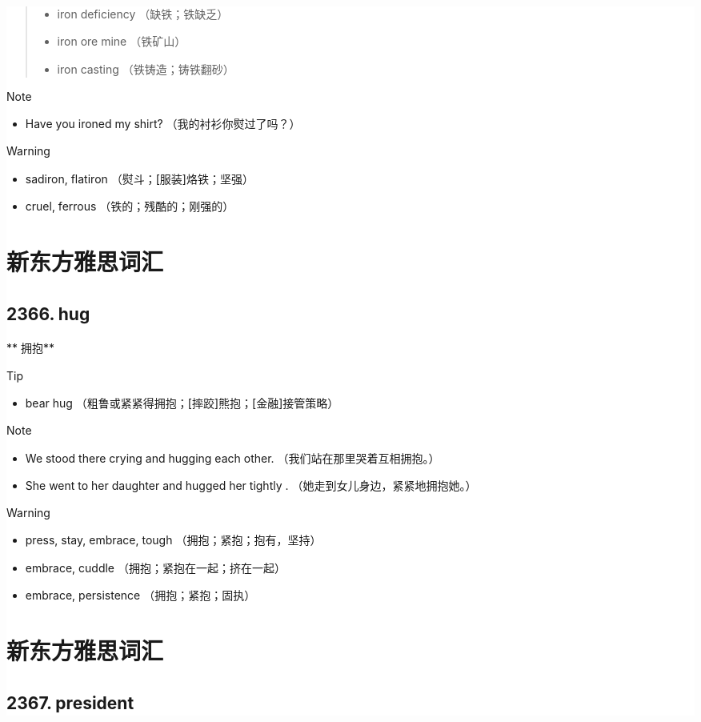 >
> - iron deficiency （缺铁；铁缺乏）
>
> - iron ore mine （铁矿山）
>
> - iron casting （铁铸造；铸铁翻砂）
>

> [!NOTE]
>
> - Have you ironed my shirt? （我的衬衫你熨过了吗？）
>

> [!WARNING]
>
> - sadiron, flatiron （熨斗；[服装]烙铁；坚强）
>
> - cruel, ferrous （铁的；残酷的；刚强的）
>

# 新东方雅思词汇

## 2366. hug

** 拥抱**

> [!TIP]
>
> - bear hug （粗鲁或紧紧得拥抱；[摔跤]熊抱；[金融]接管策略）
>

> [!NOTE]
>
> - We stood there crying and hugging each other. （我们站在那里哭着互相拥抱。）
>
> - She went to her daughter and hugged her tightly . （她走到女儿身边，紧紧地拥抱她。）
>

> [!WARNING]
>
> - press, stay, embrace, tough （拥抱；紧抱；抱有，坚持）
>
> - embrace, cuddle （拥抱；紧抱在一起；挤在一起）
>
> - embrace, persistence （拥抱；紧抱；固执）
>

# 新东方雅思词汇

## 2367. president
